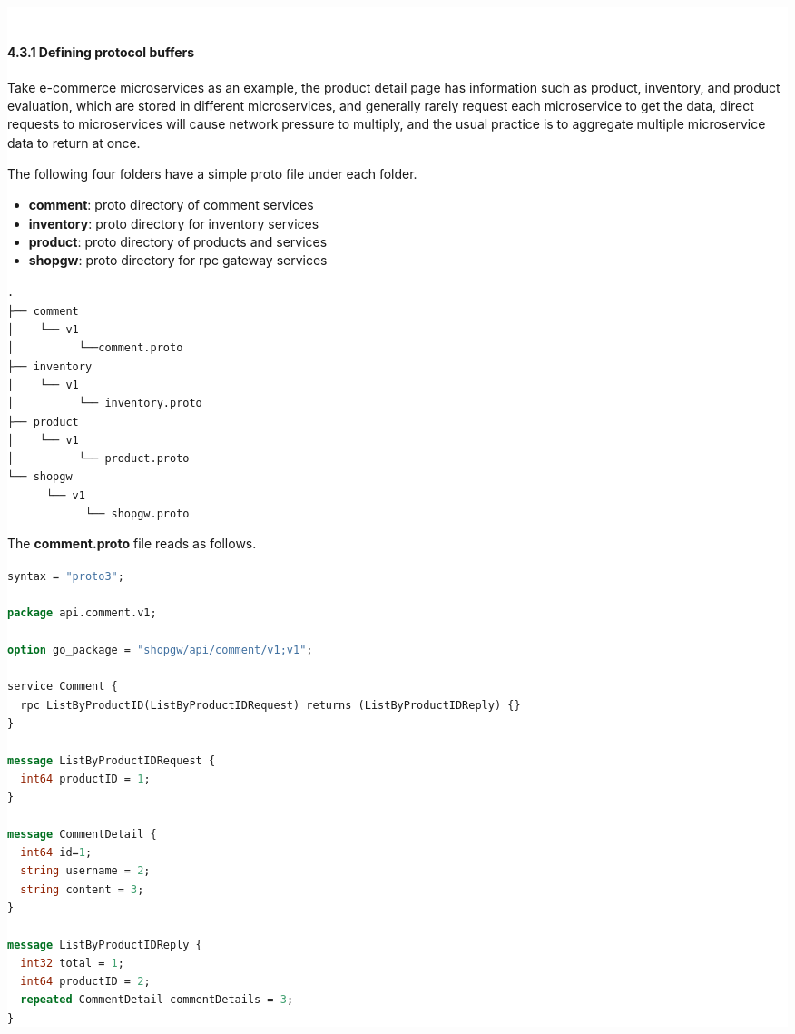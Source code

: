 <br>

#### 4.3.1 Defining protocol buffers

Take e-commerce microservices as an example, the product detail page has information such as product, inventory, and product evaluation, which are stored in different microservices, and generally rarely request each microservice to get the data, direct requests to microservices will cause network pressure to multiply, and the usual practice is to aggregate multiple microservice data to return at once.

The following four folders have a simple proto file under each folder.

- **comment**: proto directory of comment services
- **inventory**: proto directory for inventory services
- **product**: proto directory of products and services
- **shopgw**: proto directory for rpc gateway services

```
.
├── comment
│    └── v1
│          └──comment.proto
├── inventory
│    └── v1
│          └── inventory.proto
├── product
│    └── v1
│          └── product.proto
└── shopgw
      └── v1
            └── shopgw.proto
```

The **comment.proto** file reads as follows.

```protobuf
syntax = "proto3";

package api.comment.v1;

option go_package = "shopgw/api/comment/v1;v1";

service Comment {
  rpc ListByProductID(ListByProductIDRequest) returns (ListByProductIDReply) {}
}

message ListByProductIDRequest {
  int64 productID = 1;
}

message CommentDetail {
  int64 id=1;
  string username = 2;
  string content = 3;
}

message ListByProductIDReply {
  int32 total = 1;
  int64 productID = 2;
  repeated CommentDetail commentDetails = 3;
}
```
